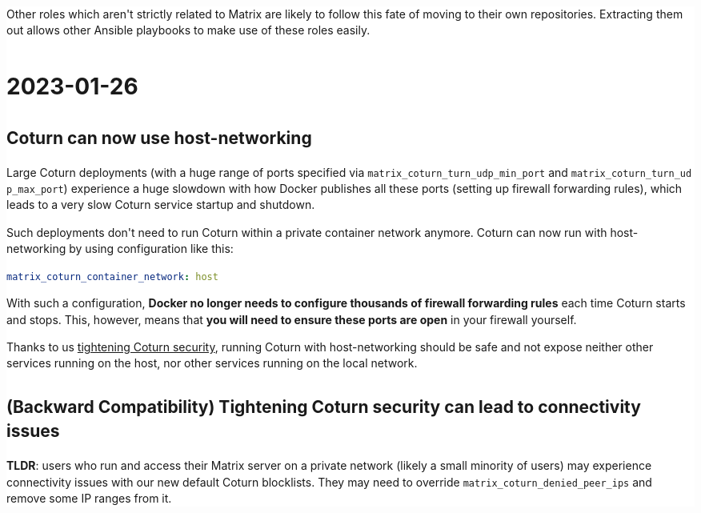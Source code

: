 Other roles which aren't strictly related to Matrix are likely to follow this fate of moving to their own repositories. Extracting them out allows other Ansible playbooks to make use of these roles easily.


# 2023-01-26

## Coturn can now use host-networking

Large Coturn deployments (with a huge range of ports specified via `matrix_coturn_turn_udp_min_port` and `matrix_coturn_turn_udp_max_port`) experience a huge slowdown with how Docker publishes all these ports (setting up firewall forwarding rules), which leads to a very slow Coturn service startup and shutdown.

Such deployments don't need to run Coturn within a private container network anymore. Coturn can now run with host-networking by using configuration like this:

```yaml
matrix_coturn_container_network: host
```

With such a configuration, **Docker no longer needs to configure thousands of firewall forwarding rules** each time Coturn starts and stops.
This, however, means that **you will need to ensure these ports are open** in your firewall yourself.

Thanks to us [tightening Coturn security](#backward-compatibility-tightening-coturn-security-can-lead-to-connectivity-issues), running Coturn with host-networking should be safe and not expose neither other services running on the host, nor other services running on the local network.

## (Backward Compatibility) Tightening Coturn security can lead to connectivity issues

**TLDR**: users who run and access their Matrix server on a private network (likely a small minority of users) may experience connectivity issues with our new default Coturn blocklists. They may need to override `matrix_coturn_denied_peer_ips` and remove some IP ranges from it.

